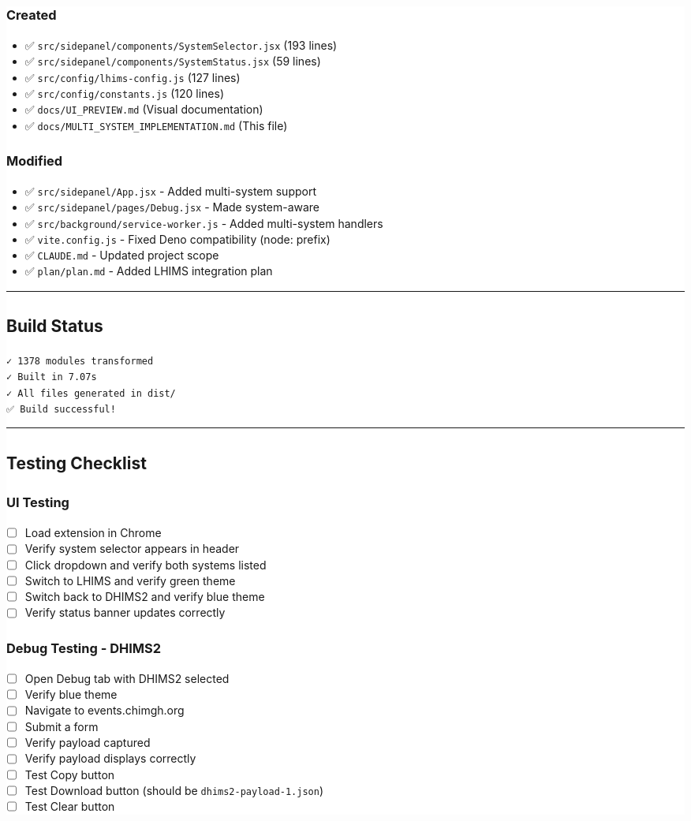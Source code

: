 ### Created
- ✅ `src/sidepanel/components/SystemSelector.jsx` (193 lines)
- ✅ `src/sidepanel/components/SystemStatus.jsx` (59 lines)
- ✅ `src/config/lhims-config.js` (127 lines)
- ✅ `src/config/constants.js` (120 lines)
- ✅ `docs/UI_PREVIEW.md` (Visual documentation)
- ✅ `docs/MULTI_SYSTEM_IMPLEMENTATION.md` (This file)

### Modified
- ✅ `src/sidepanel/App.jsx` - Added multi-system support
- ✅ `src/sidepanel/pages/Debug.jsx` - Made system-aware
- ✅ `src/background/service-worker.js` - Added multi-system handlers
- ✅ `vite.config.js` - Fixed Deno compatibility (node: prefix)
- ✅ `CLAUDE.md` - Updated project scope
- ✅ `plan/plan.md` - Added LHIMS integration plan

---

## Build Status

```
✓ 1378 modules transformed
✓ Built in 7.07s
✓ All files generated in dist/
✅ Build successful!
```

---

## Testing Checklist

### UI Testing
- [ ] Load extension in Chrome
- [ ] Verify system selector appears in header
- [ ] Click dropdown and verify both systems listed
- [ ] Switch to LHIMS and verify green theme
- [ ] Switch back to DHIMS2 and verify blue theme
- [ ] Verify status banner updates correctly

### Debug Testing - DHIMS2
- [ ] Open Debug tab with DHIMS2 selected
- [ ] Verify blue theme
- [ ] Navigate to events.chimgh.org
- [ ] Submit a form
- [ ] Verify payload captured
- [ ] Verify payload displays correctly
- [ ] Test Copy button
- [ ] Test Download button (should be `dhims2-payload-1.json`)
- [ ] Test Clear button
